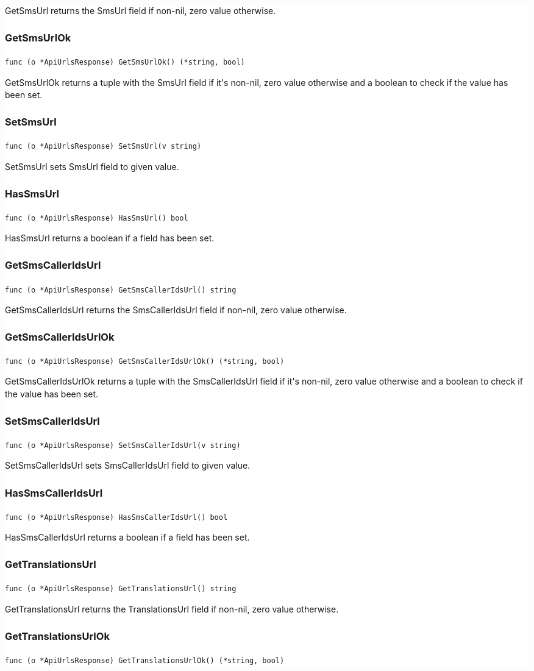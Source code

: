 GetSmsUrl returns the SmsUrl field if non-nil, zero value otherwise.

### GetSmsUrlOk

`func (o *ApiUrlsResponse) GetSmsUrlOk() (*string, bool)`

GetSmsUrlOk returns a tuple with the SmsUrl field if it's non-nil, zero value otherwise
and a boolean to check if the value has been set.

### SetSmsUrl

`func (o *ApiUrlsResponse) SetSmsUrl(v string)`

SetSmsUrl sets SmsUrl field to given value.

### HasSmsUrl

`func (o *ApiUrlsResponse) HasSmsUrl() bool`

HasSmsUrl returns a boolean if a field has been set.

### GetSmsCallerIdsUrl

`func (o *ApiUrlsResponse) GetSmsCallerIdsUrl() string`

GetSmsCallerIdsUrl returns the SmsCallerIdsUrl field if non-nil, zero value otherwise.

### GetSmsCallerIdsUrlOk

`func (o *ApiUrlsResponse) GetSmsCallerIdsUrlOk() (*string, bool)`

GetSmsCallerIdsUrlOk returns a tuple with the SmsCallerIdsUrl field if it's non-nil, zero value otherwise
and a boolean to check if the value has been set.

### SetSmsCallerIdsUrl

`func (o *ApiUrlsResponse) SetSmsCallerIdsUrl(v string)`

SetSmsCallerIdsUrl sets SmsCallerIdsUrl field to given value.

### HasSmsCallerIdsUrl

`func (o *ApiUrlsResponse) HasSmsCallerIdsUrl() bool`

HasSmsCallerIdsUrl returns a boolean if a field has been set.

### GetTranslationsUrl

`func (o *ApiUrlsResponse) GetTranslationsUrl() string`

GetTranslationsUrl returns the TranslationsUrl field if non-nil, zero value otherwise.

### GetTranslationsUrlOk

`func (o *ApiUrlsResponse) GetTranslationsUrlOk() (*string, bool)`
